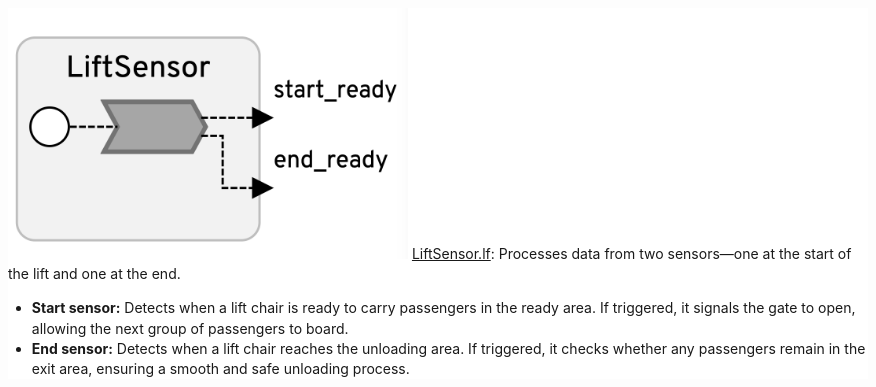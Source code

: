<td> <img src="assets/LiftSensor.png" alt="LiftSensor" width="400">
<td>
    <a href="lib/LiftSensor.lf">LiftSensor.lf</a>:  Processes data from two sensors—one at the start of the lift and one at the end.
    <ul>
        <li><strong>Start sensor:</strong> Detects when a lift chair is ready to carry passengers in the ready area. If triggered, it signals the gate to open, allowing the next group of passengers to board.</li>
        <li><strong>End sensor:</strong> Detects when a lift chair reaches the unloading area. If triggered, it checks whether any passengers remain in the exit area, ensuring a smooth and safe unloading process.</li>
    </ul>
</td>
</tr>
<tr>